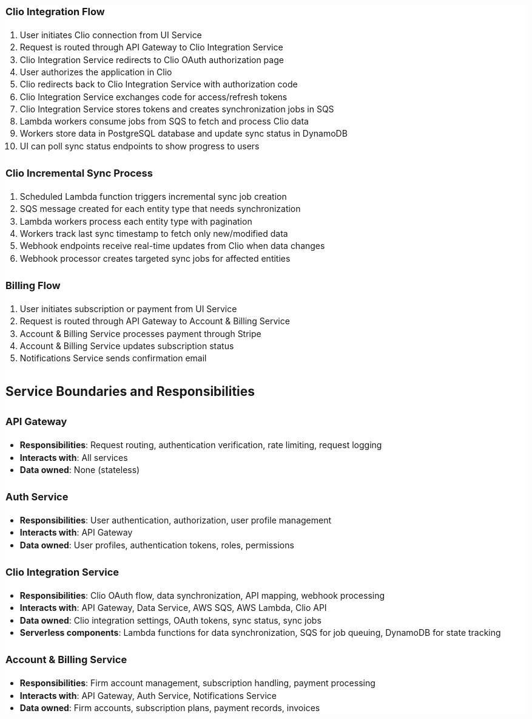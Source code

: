 ### Clio Integration Flow
1. User initiates Clio connection from UI Service
2. Request is routed through API Gateway to Clio Integration Service
3. Clio Integration Service redirects to Clio OAuth authorization page
4. User authorizes the application in Clio
5. Clio redirects back to Clio Integration Service with authorization code
6. Clio Integration Service exchanges code for access/refresh tokens
7. Clio Integration Service stores tokens and creates synchronization jobs in SQS
8. Lambda workers consume jobs from SQS to fetch and process Clio data
9. Workers store data in PostgreSQL database and update sync status in DynamoDB
10. UI can poll sync status endpoints to show progress to users

### Clio Incremental Sync Process
1. Scheduled Lambda function triggers incremental sync job creation
2. SQS message created for each entity type that needs synchronization
3. Lambda workers process each entity type with pagination
4. Workers track last sync timestamp to fetch only new/modified data
5. Webhook endpoints receive real-time updates from Clio when data changes
6. Webhook processor creates targeted sync jobs for affected entities

### Billing Flow
1. User initiates subscription or payment from UI Service
2. Request is routed through API Gateway to Account & Billing Service
3. Account & Billing Service processes payment through Stripe
4. Account & Billing Service updates subscription status
5. Notifications Service sends confirmation email

## Service Boundaries and Responsibilities

### API Gateway
- **Responsibilities**: Request routing, authentication verification, rate limiting, request logging
- **Interacts with**: All services
- **Data owned**: None (stateless)

### Auth Service
- **Responsibilities**: User authentication, authorization, user profile management
- **Interacts with**: API Gateway
- **Data owned**: User profiles, authentication tokens, roles, permissions

### Clio Integration Service
- **Responsibilities**: Clio OAuth flow, data synchronization, API mapping, webhook processing
- **Interacts with**: API Gateway, Data Service, AWS SQS, AWS Lambda, Clio API
- **Data owned**: Clio integration settings, OAuth tokens, sync status, sync jobs
- **Serverless components**: Lambda functions for data synchronization, SQS for job queuing, DynamoDB for state tracking

### Account & Billing Service
- **Responsibilities**: Firm account management, subscription handling, payment processing
- **Interacts with**: API Gateway, Auth Service, Notifications Service
- **Data owned**: Firm accounts, subscription plans, payment records, invoices
